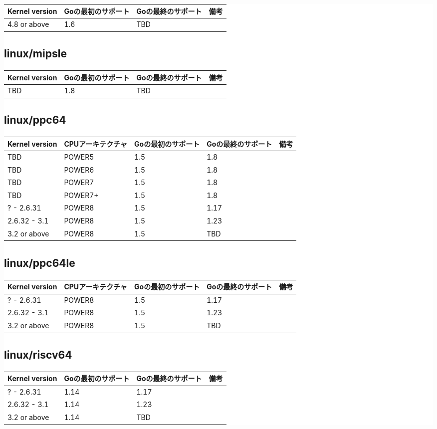 |Kernel version|Goの最初のサポート|Goの最終のサポート|備考|
|-|-|-|-|
|4.8 or above|1.6|TBD||

## linux/mipsle

|Kernel version|Goの最初のサポート|Goの最終のサポート|備考|
|-|-|-|-|
|TBD|1.8|TBD||

## linux/ppc64

|Kernel version|CPUアーキテクチャ|Goの最初のサポート|Goの最終のサポート|備考|
|-|-|-|-|-|
|TBD|POWER5|1.5|1.8||
|TBD|POWER6|1.5|1.8||
|TBD|POWER7|1.5|1.8||
|TBD|POWER7+|1.5|1.8||
|? - 2.6.31|POWER8|1.5|1.17||
|2.6.32 - 3.1|POWER8|1.5|1.23||
|3.2 or above|POWER8|1.5|TBD||

## linux/ppc64le

|Kernel version|CPUアーキテクチャ|Goの最初のサポート|Goの最終のサポート|備考|
|-|-|-|-|-|
|? - 2.6.31|POWER8|1.5|1.17||
|2.6.32 - 3.1|POWER8|1.5|1.23||
|3.2 or above|POWER8|1.5|TBD||

## linux/riscv64

|Kernel version|Goの最初のサポート|Goの最終のサポート|備考|
|-|-|-|-|
|? - 2.6.31|1.14|1.17||
|2.6.32 - 3.1|1.14|1.23||
|3.2 or above|1.14|TBD||
